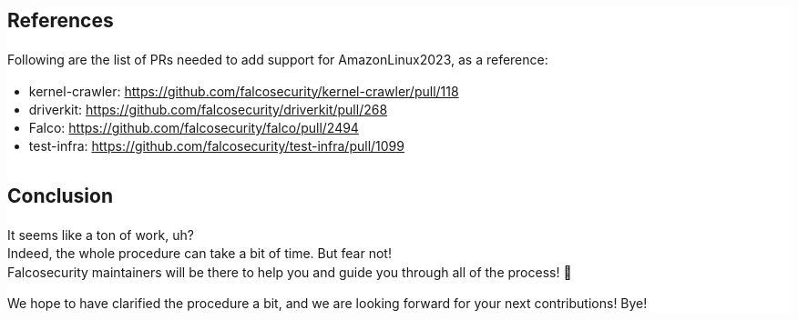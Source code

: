 ## References

Following are the list of PRs needed to add support for AmazonLinux2023, as a reference:
* kernel-crawler: https://github.com/falcosecurity/kernel-crawler/pull/118
* driverkit: https://github.com/falcosecurity/driverkit/pull/268
* Falco: https://github.com/falcosecurity/falco/pull/2494
* test-infra: https://github.com/falcosecurity/test-infra/pull/1099

## Conclusion

It seems like a ton of work, uh?  
Indeed, the whole procedure can take a bit of time. But fear not!  
Falcosecurity maintainers will be there to help you and guide you through all of the process! :rocket:

We hope to have clarified the procedure a bit, and we are looking forward for your next contributions! 
Bye!
